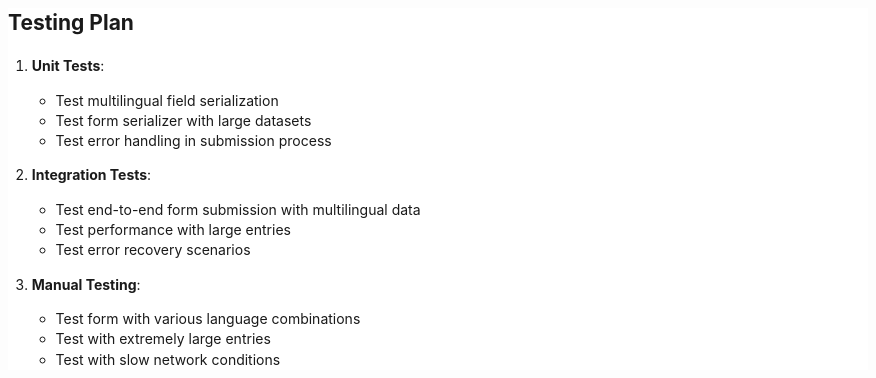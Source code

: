 ## Testing Plan

1. **Unit Tests**:
   - Test multilingual field serialization
   - Test form serializer with large datasets
   - Test error handling in submission process

2. **Integration Tests**:
   - Test end-to-end form submission with multilingual data
   - Test performance with large entries
   - Test error recovery scenarios

3. **Manual Testing**:
   - Test form with various language combinations
   - Test with extremely large entries
   - Test with slow network conditions